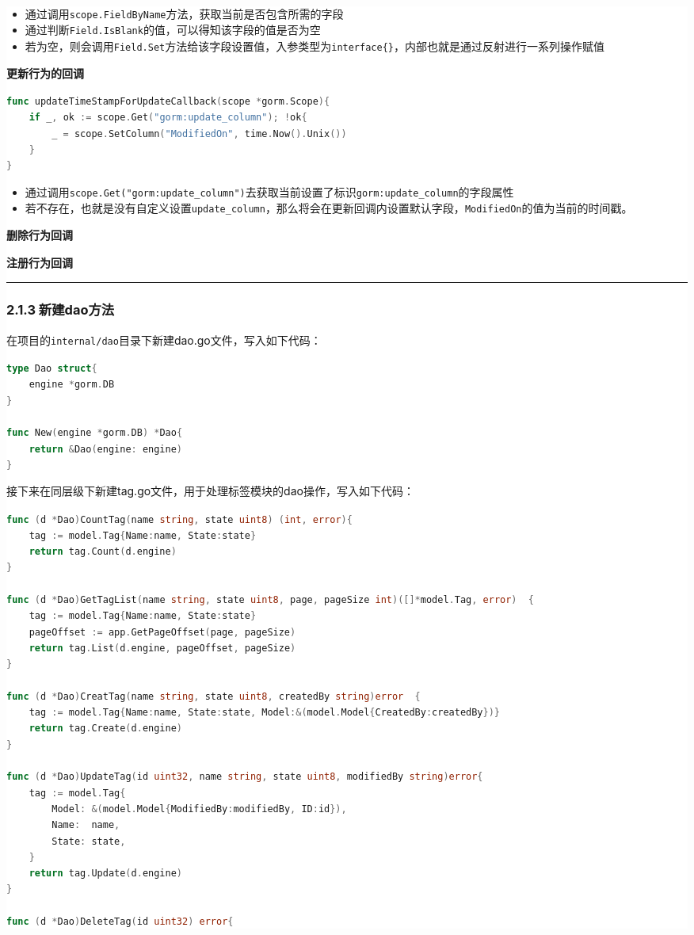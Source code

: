 - 通过调用`scope.FieldByName`方法，获取当前是否包含所需的字段
- 通过判断`Field.IsBlank`的值，可以得知该字段的值是否为空
- 若为空，则会调用`Field.Set`方法给该字段设置值，入参类型为`interface{}`，内部也就是通过反射进行一系列操作赋值

**更新行为的回调**

```go
func updateTimeStampForUpdateCallback(scope *gorm.Scope){
    if _, ok := scope.Get("gorm:update_column"); !ok{
        _ = scope.SetColumn("ModifiedOn", time.Now().Unix())
    }
}
```

- 通过调用`scope.Get("gorm:update_column")`去获取当前设置了标识`gorm:update_column`的字段属性
- 若不存在，也就是没有自定义设置`update_column`，那么将会在更新回调内设置默认字段，`ModifiedOn`的值为当前的时间戳。

**删除行为回调**



**注册行为回调**



----

### 2.1.3 新建dao方法

在项目的`internal/dao`目录下新建dao.go文件，写入如下代码：

```go
type Dao struct{
    engine *gorm.DB
}

func New(engine *gorm.DB) *Dao{
    return &Dao(engine: engine)
}
```

接下来在同层级下新建tag.go文件，用于处理标签模块的dao操作，写入如下代码：

```go
func (d *Dao)CountTag(name string, state uint8) (int, error){
	tag := model.Tag{Name:name, State:state}
	return tag.Count(d.engine)
}

func (d *Dao)GetTagList(name string, state uint8, page, pageSize int)([]*model.Tag, error)  {
	tag := model.Tag{Name:name, State:state}
	pageOffset := app.GetPageOffset(page, pageSize)
	return tag.List(d.engine, pageOffset, pageSize)
}

func (d *Dao)CreatTag(name string, state uint8, createdBy string)error  {
	tag := model.Tag{Name:name, State:state, Model:&(model.Model{CreatedBy:createdBy})}
	return tag.Create(d.engine)
}

func (d *Dao)UpdateTag(id uint32, name string, state uint8, modifiedBy string)error{
	tag := model.Tag{
		Model: &(model.Model{ModifiedBy:modifiedBy, ID:id}),
		Name:  name,
		State: state,
	}
	return tag.Update(d.engine)
}

func (d *Dao)DeleteTag(id uint32) error{
```